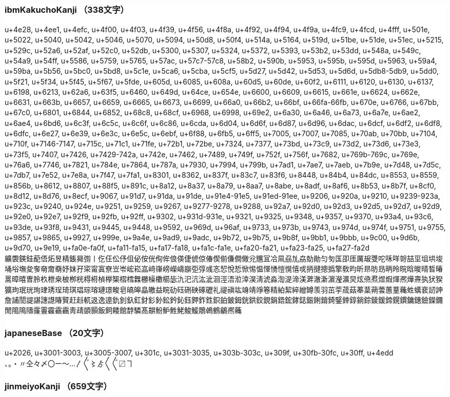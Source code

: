 ### ibmKakuchoKanji （338文字）
u+4e28, u+4ee1, u+4efc, u+4f00, u+4f03, u+4f39, u+4f56, u+4f8a, u+4f92, u+4f94, u+4f9a, u+4fc9, u+4fcd, u+4fff, u+501e, u+5022, u+5040, u+5042, u+5046, u+5070, u+5094, u+50d8, u+50f4, u+514a, u+5164, u+519d, u+51be, u+51de, u+51ec, u+5215, u+529c, u+52a6, u+52af, u+52c0, u+52db, u+5300, u+5307, u+5324, u+5372, u+5393, u+53b2, u+53dd, u+548a, u+549c, u+54a9, u+54ff, u+5586, u+5759, u+5765, u+57ac, u+57c7-57c8, u+58b2, u+590b, u+5953, u+595b, u+595d, u+5963, u+59a4, u+59ba, u+5b56, u+5bc0, u+5bd8, u+5c1e, u+5ca6, u+5cba, u+5cf5, u+5d27, u+5d42, u+5d53, u+5d6d, u+5db8-5db9, u+5dd0, u+5f21, u+5f34, u+5f45, u+5f67, u+5fde, u+605d, u+6085, u+608a, u+60d5, u+60de, u+60f2, u+6111, u+6120, u+6130, u+6137, u+6198, u+6213, u+62a6, u+63f5, u+6460, u+649d, u+64ce, u+654e, u+6600, u+6609, u+6615, u+661e, u+6624, u+662e, u+6631, u+663b, u+6657, u+6659, u+6665, u+6673, u+6699, u+66a0, u+66b2, u+66bf, u+66fa-66fb, u+670e, u+6766, u+67bb, u+67c0, u+6801, u+6844, u+6852, u+68c8, u+68cf, u+6968, u+6998, u+69e2, u+6a30, u+6a46, u+6a73, u+6a7e, u+6ae2, u+6ae4, u+6bd6, u+6c3f, u+6c5c, u+6c6f, u+6c86, u+6cda, u+6d04, u+6d6f, u+6d87, u+6d96, u+6dac, u+6dcf, u+6df2, u+6df8, u+6dfc, u+6e27, u+6e39, u+6e3c, u+6e5c, u+6ebf, u+6f88, u+6fb5, u+6ff5, u+7005, u+7007, u+7085, u+70ab, u+70bb, u+7104, u+710f, u+7146-7147, u+715c, u+71c1, u+71fe, u+72b1, u+72be, u+7324, u+7377, u+73bd, u+73c9, u+73d2, u+73d6, u+73e3, u+73f5, u+7407, u+7426, u+7429-742a, u+742e, u+7462, u+7489, u+749f, u+752f, u+756f, u+7682, u+769b-769c, u+769e, u+76a6, u+7746, u+7821, u+784e, u+7864, u+787a, u+7930, u+7994, u+799b, u+7ad1, u+7ae7, u+7aeb, u+7b9e, u+7d48, u+7d5c, u+7db7, u+7e52, u+7e8a, u+7f47, u+7fa1, u+8301, u+8362, u+837f, u+83c7, u+83f6, u+8448, u+84b4, u+84dc, u+8553, u+8559, u+856b, u+8612, u+8807, u+88f5, u+891c, u+8a12, u+8a37, u+8a79, u+8aa7, u+8abe, u+8adf, u+8af6, u+8b53, u+8b7f, u+8cf0, u+8d12, u+8d76, u+8ecf, u+9067, u+91d7, u+91da, u+91de, u+91e4-91e5, u+91ed-91ee, u+9206, u+920a, u+9210, u+9239-923a, u+923c, u+9240, u+924e, u+9251, u+9259, u+9267, u+9277-9278, u+9288, u+92a7, u+92d0, u+92d3, u+92d5, u+92d7, u+92d9, u+92e0, u+92e7, u+92f9, u+92fb, u+92ff, u+9302, u+931d-931e, u+9321, u+9325, u+9348, u+9357, u+9370, u+93a4, u+93c6, u+93de, u+93f8, u+9431, u+9445, u+9448, u+9592, u+969d, u+96af, u+9733, u+973b, u+9743, u+974d, u+974f, u+9751, u+9755, u+9857, u+9865, u+9927, u+999e, u+9a4e, u+9ad9, u+9adc, u+9b72, u+9b75, u+9b8f, u+9bb1, u+9bbb, u+9c00, u+9d6b, u+9d70, u+9e19, u+fa0e-fa0f, u+fa11-fa15, u+fa17-fa18, u+fa1c-fa1e, u+fa20-fa21, u+fa23-fa25, u+fa27-fa2d  
纊褜鍈銈蓜俉炻昱棈鋹曻彅丨仡仼伀伃伹佖侒侊侚侔俍偀倢俿倞偆偰偂傔僴僘兊兤冝冾凬刕劜劦勀勛匀匇匤卲厓厲叝﨎咜咊咩哿喆坙坥垬埈埇﨏墲夋奓奛奝奣妤妺孖寀甯寘尞岦岺峵崧嵓﨑嵂嵭嶸嶹巐弡弴彧忞恝悅悊惞惕愠惲愑愷愰憘戓抦揵摠撝擎敎昀昕昻昉昮昞昤晥晗晙晴晳暙暠暲暿曺朎杦枻桒柀栁桄棏﨓楨﨔榘槢樰橆橳橾櫢櫤毖氿汜沆汯泚洄涇浯涖涬淏淸淲淼渹湜渧渼溿澈澵濵瀅瀇炅炫焏焄煜煆煇凞燁燾犱犾猤獷玽珉珖珣珒琇珵琦琪琩琮瑢璉璟畯皂皜皞皛皦益睆劯砡硎硤硺礰礼禔禛竑竧靖竫箞精絈絜綷繒罇羡羽茁荢荿菇菶葈蒴蕓蕙蕫蘒﨡蠇裵訒訷詹誧誾諟諶譓譿賰贒赶﨣軏﨤逸遧釚釗釞釭釮釤釥鈆鈐鈊鈺鉀鈼鉎鉙鉑鈹鉧銧鉷鉸鋧鋗鋙鋐﨧鋕鋠鋓錥錡鋻﨨錞鋿錝錂鍰鍗鎤鏆鏞鏸鐱鑅鑈閒﨩隝隯霳霻靃靍靏靑靕顗顥飯飼餧館馞驎髙髜魵魲鮏鮱鮻鰀鵰鵫鶴鸙凞蘒

### japaneseBase （20文字）
u+2026, u+3001-3003, u+3005-3007, u+301c, u+3031-3035, u+303b-303c, u+309f, u+30fb-30fc, u+30ff, u+4edd  
、。・〃仝々〆〇ー〜…〳〴〵〻ゟ〱〲〼ヿ

### jinmeiyoKanji （659文字）